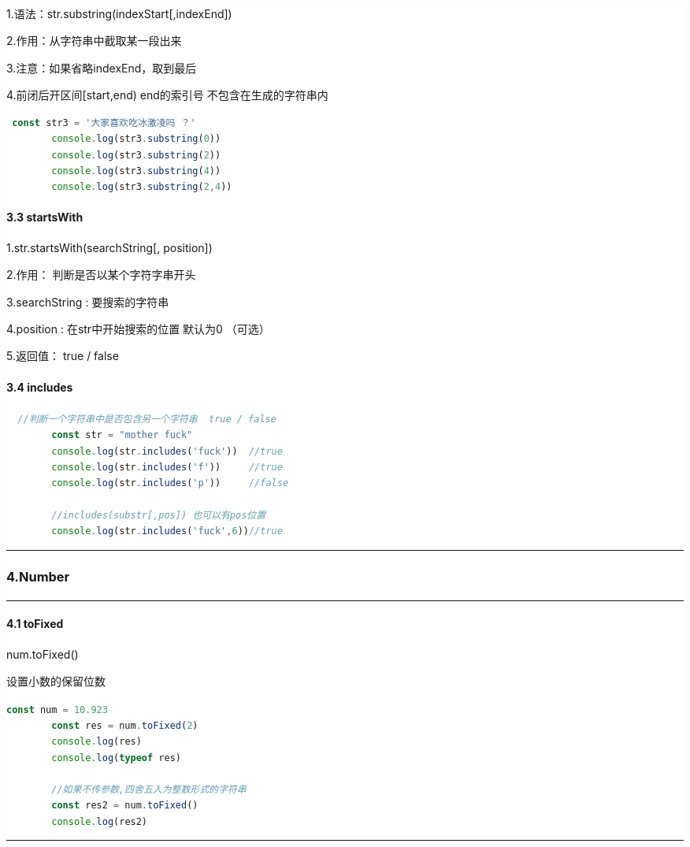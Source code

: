 1.语法：str.substring(indexStart[,indexEnd])

2.作用：从字符串中截取某一段出来

3.注意：如果省略indexEnd，取到最后

4.前闭后开区间[start,end) end的索引号 不包含在生成的字符串内

```js
 const str3 = '大家喜欢吃冰激凌吗 ？'
        console.log(str3.substring(0))
        console.log(str3.substring(2))
        console.log(str3.substring(4))
        console.log(str3.substring(2,4))
```

#### 3.3 startsWith

1.str.startsWith(searchString[, position])

2.作用： 判断是否以某个字符字串开头

3.searchString  : 要搜索的字符串

4.position    : 在str中开始搜索的位置 默认为0 （可选）

5.返回值： true / false

#### 3.4 includes

```js
  //判断一个字符串中是否包含另一个字符串  true / false
        const str = "mother fuck"
        console.log(str.includes('fuck'))  //true
        console.log(str.includes('f'))     //true
        console.log(str.includes('p'))     //false

        //includes(substr[,pos]) 也可以有pos位置
        console.log(str.includes('fuck',6))//true
```



---

### 4.Number

---

#### 4.1 toFixed

num.toFixed()

设置小数的保留位数

```js
const num = 10.923
        const res = num.toFixed(2)
        console.log(res)
        console.log(typeof res)

        //如果不传参数,四舍五入为整数形式的字符串
        const res2 = num.toFixed()
        console.log(res2)
```

---